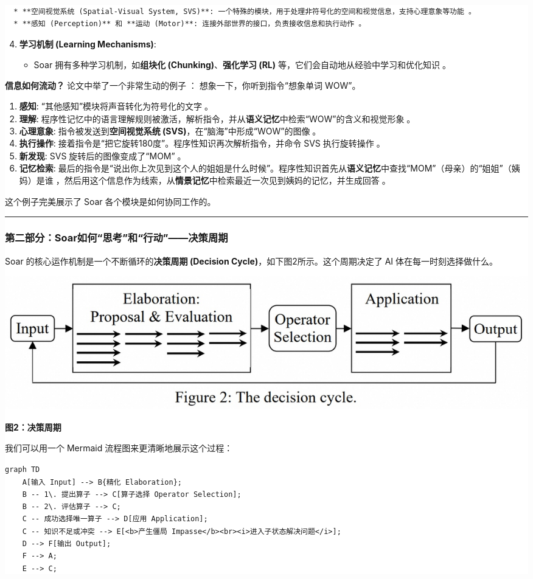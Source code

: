       * **空间视觉系统 (Spatial-Visual System, SVS)**: 一个特殊的模块，用于处理非符号化的空间和视觉信息，支持心理意象等功能 。
      * **感知 (Perception)** 和 **运动 (Motor)**: 连接外部世界的接口，负责接收信息和执行动作 。

4.  **学习机制 (Learning Mechanisms)**:

      * Soar 拥有多种学习机制，如**组块化 (Chunking)**、**强化学习 (RL)** 等，它们会自动地从经验中学习和优化知识 。

**信息如何流动？**
论文中举了一个非常生动的例子 ：
想象一下，你听到指令“想象单词 WOW”。

1.  **感知**: “其他感知”模块将声音转化为符号化的文字 。
2.  **理解**: 程序性记忆中的语言理解规则被激活，解析指令，并从**语义记忆**中检索“WOW”的含义和视觉形象 。
3.  **心理意象**: 指令被发送到**空间视觉系统 (SVS)**，在“脑海”中形成“WOW”的图像 。
4.  **执行操作**: 接着指令是“把它旋转180度”。程序性知识再次解析指令，并命令 SVS 执行旋转操作 。
5.  **新发现**: SVS 旋转后的图像变成了“MOM” 。
6.  **记忆检索**: 最后的指令是“说出你上次见到这个人的姐姐是什么时候”。程序性知识首先从**语义记忆**中查找“MOM”（母亲）的“姐姐”（姨妈）是谁 ，然后用这个信息作为线索，从**情景记忆**中检索最近一次见到姨妈的记忆，并生成回答 。

这个例子完美展示了 Soar 各个模块是如何协同工作的。

-----

### 第二部分：Soar如何“思考”和“行动”——决策周期

Soar 的核心运作机制是一个不断循环的**决策周期 (Decision Cycle)**，如下图2所示。这个周期决定了 AI 体在每一时刻选择做什么。

![pic](20250903_01_pic_002.jpg)  

**图2：决策周期** 

我们可以用一个 Mermaid 流程图来更清晰地展示这个过程：

```mermaid
graph TD
    A[输入 Input] --> B{精化 Elaboration};
    B -- 1\. 提出算子 --> C[算子选择 Operator Selection];
    B -- 2\. 评估算子 --> C;
    C -- 成功选择唯一算子 --> D[应用 Application];
    C -- 知识不足或冲突 --> E[<b>产生僵局 Impasse</b><br><i>进入子状态解决问题</i>];
    D --> F[输出 Output];
    F --> A;
    E --> C;
```
